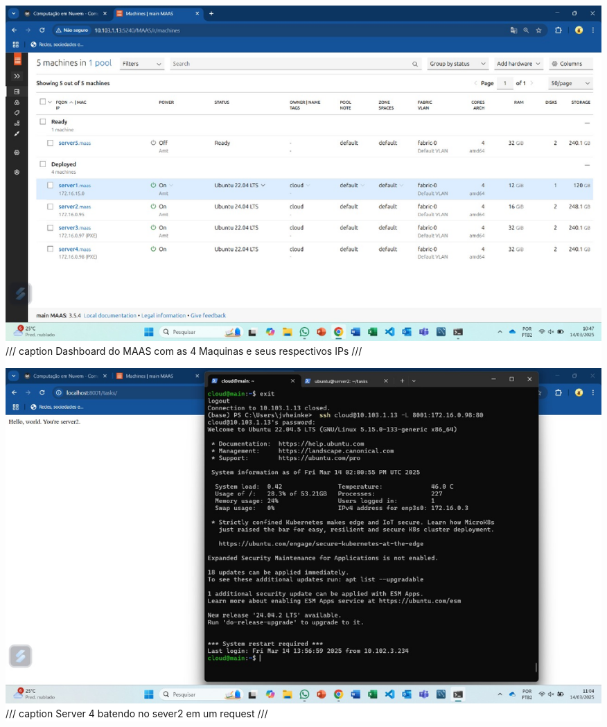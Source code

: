 ![Dashboard do MAAS com as 4 Maquinas e seus respectivos IPs](./atv5_1.jpg)
/// caption
Dashboard do MAAS com as 4 Maquinas e seus respectivos IPs
///

![Server 4 batendo no sever2 em um request](./atv5_2.jpg)
/// caption
Server 4 batendo no sever2 em um request
///
